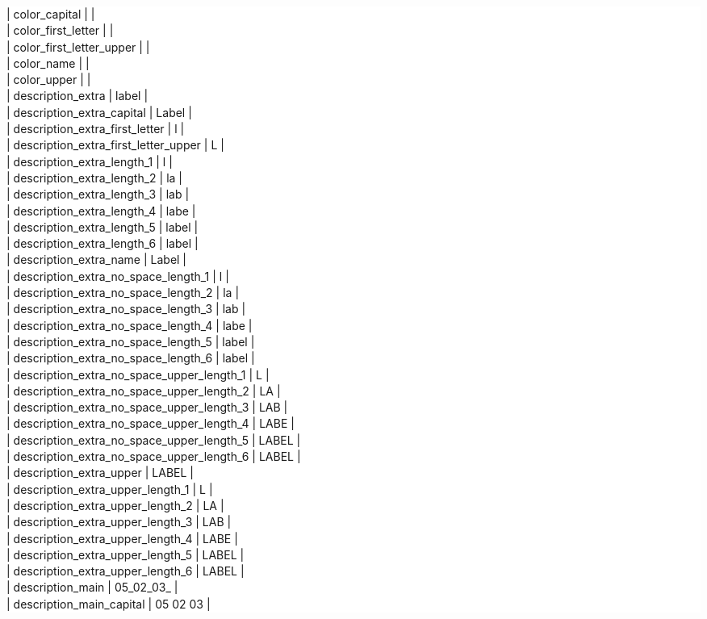 | color_capital |  |  
| color_first_letter |  |  
| color_first_letter_upper |  |  
| color_name |  |  
| color_upper |  |  
| description_extra | label |  
| description_extra_capital | Label |  
| description_extra_first_letter | l |  
| description_extra_first_letter_upper | L |  
| description_extra_length_1 | l |  
| description_extra_length_2 | la |  
| description_extra_length_3 | lab |  
| description_extra_length_4 | labe |  
| description_extra_length_5 | label |  
| description_extra_length_6 | label |  
| description_extra_name | Label |  
| description_extra_no_space_length_1 | l |  
| description_extra_no_space_length_2 | la |  
| description_extra_no_space_length_3 | lab |  
| description_extra_no_space_length_4 | labe |  
| description_extra_no_space_length_5 | label |  
| description_extra_no_space_length_6 | label |  
| description_extra_no_space_upper_length_1 | L |  
| description_extra_no_space_upper_length_2 | LA |  
| description_extra_no_space_upper_length_3 | LAB |  
| description_extra_no_space_upper_length_4 | LABE |  
| description_extra_no_space_upper_length_5 | LABEL |  
| description_extra_no_space_upper_length_6 | LABEL |  
| description_extra_upper | LABEL |  
| description_extra_upper_length_1 | L |  
| description_extra_upper_length_2 | LA |  
| description_extra_upper_length_3 | LAB |  
| description_extra_upper_length_4 | LABE |  
| description_extra_upper_length_5 | LABEL |  
| description_extra_upper_length_6 | LABEL |  
| description_main | 05_02_03_ |  
| description_main_capital | 05 02 03  |  